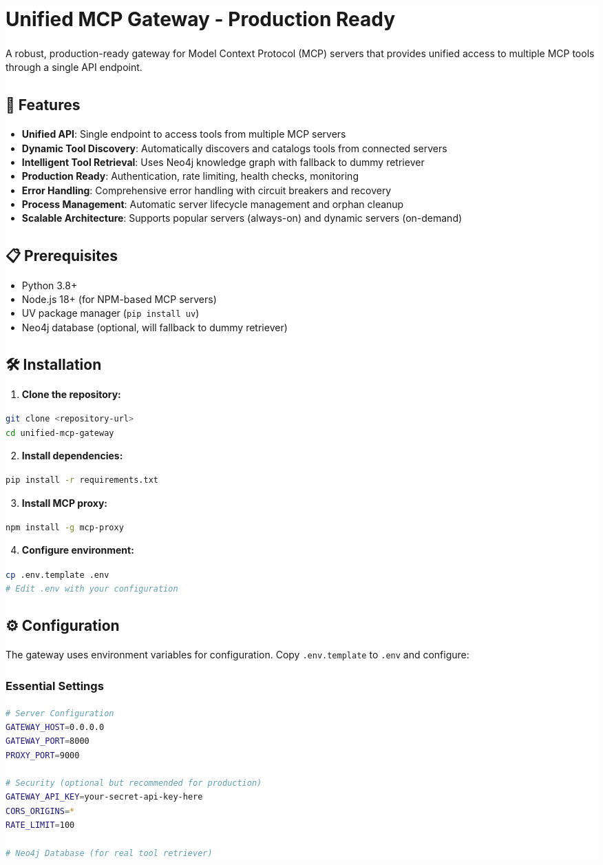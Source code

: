 # Unified MCP Gateway - Production Ready

A robust, production-ready gateway for Model Context Protocol (MCP) servers that provides unified access to multiple MCP tools through a single API endpoint.

## 🚀 Features

- **Unified API**: Single endpoint to access tools from multiple MCP servers
- **Dynamic Tool Discovery**: Automatically discovers and catalogs tools from connected servers
- **Intelligent Tool Retrieval**: Uses Neo4j knowledge graph with fallback to dummy retriever
- **Production Ready**: Authentication, rate limiting, health checks, monitoring
- **Error Handling**: Comprehensive error handling with circuit breakers and recovery
- **Process Management**: Automatic server lifecycle management and orphan cleanup
- **Scalable Architecture**: Supports popular servers (always-on) and dynamic servers (on-demand)

## 📋 Prerequisites

- Python 3.8+
- Node.js 18+ (for NPM-based MCP servers)
- UV package manager (`pip install uv`)
- Neo4j database (optional, will fallback to dummy retriever)

## 🛠️ Installation

1. **Clone the repository:**
```bash
git clone <repository-url>
cd unified-mcp-gateway
```

2. **Install dependencies:**
```bash
pip install -r requirements.txt
```

3. **Install MCP proxy:**
```bash
npm install -g mcp-proxy
```

4. **Configure environment:**
```bash
cp .env.template .env
# Edit .env with your configuration
```

## ⚙️ Configuration

The gateway uses environment variables for configuration. Copy `.env.template` to `.env` and configure:

### Essential Settings
```bash
# Server Configuration
GATEWAY_HOST=0.0.0.0
GATEWAY_PORT=8000
PROXY_PORT=9000

# Security (optional but recommended for production)
GATEWAY_API_KEY=your-secret-api-key-here
CORS_ORIGINS=*
RATE_LIMIT=100

# Neo4j Database (for real tool retriever)
```